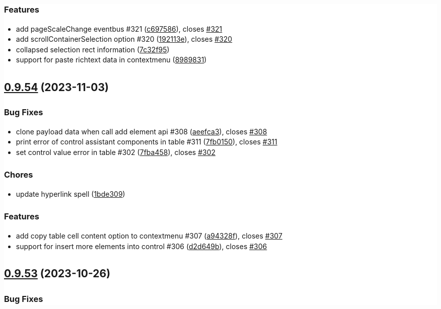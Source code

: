 
### Features

* add pageScaleChange eventbus #321 ([c697586](https://github.com/Hufe921/canvas-editor/commit/c69758686de22328ac84138ed2c2aa9a0668ed78)), closes [#321](https://github.com/Hufe921/canvas-editor/issues/321)
* add scrollContainerSelection option #320 ([192113e](https://github.com/Hufe921/canvas-editor/commit/192113e271b02cf3e4a462343a7b3d5604b90b23)), closes [#320](https://github.com/Hufe921/canvas-editor/issues/320)
* collapsed selection rect information ([7c32f95](https://github.com/Hufe921/canvas-editor/commit/7c32f9572f4d29fbf2f5d6d3f775c5dbe2d0ba8b))
* support for paste richtext data in contextmenu ([8989831](https://github.com/Hufe921/canvas-editor/commit/8989831474f637fe52133abc85d1ed2dc41f6354))



## [0.9.54](https://github.com/Hufe921/canvas-editor/compare/v0.9.53...v0.9.54) (2023-11-03)


### Bug Fixes

* clone payload data when call add element api #308 ([aeefca3](https://github.com/Hufe921/canvas-editor/commit/aeefca34caa86f9f52fb742e3f7555cd0364baa4)), closes [#308](https://github.com/Hufe921/canvas-editor/issues/308)
* print error of control assistant components in table #311 ([7fb0150](https://github.com/Hufe921/canvas-editor/commit/7fb0150635f80d62c2c27d2e2c976a3f0fa1deff)), closes [#311](https://github.com/Hufe921/canvas-editor/issues/311)
* set control value error in table #302 ([7fba458](https://github.com/Hufe921/canvas-editor/commit/7fba458d523ae06678557add90dc9d19a3cb02cb)), closes [#302](https://github.com/Hufe921/canvas-editor/issues/302)


### Chores

* update hyperlink spell ([1bde309](https://github.com/Hufe921/canvas-editor/commit/1bde309cb5bcf797416a019f1a1507fd155dbed6))


### Features

* add copy table cell content option to contextmenu #307 ([a94328f](https://github.com/Hufe921/canvas-editor/commit/a94328fa956c5164111c27773f557b9761cd775e)), closes [#307](https://github.com/Hufe921/canvas-editor/issues/307)
* support for insert more elements into control #306 ([d2d649b](https://github.com/Hufe921/canvas-editor/commit/d2d649b01123a13962b5ba45c2982f80cc701306)), closes [#306](https://github.com/Hufe921/canvas-editor/issues/306)



## [0.9.53](https://github.com/Hufe921/canvas-editor/compare/v0.9.52...v0.9.53) (2023-10-26)


### Bug Fixes
